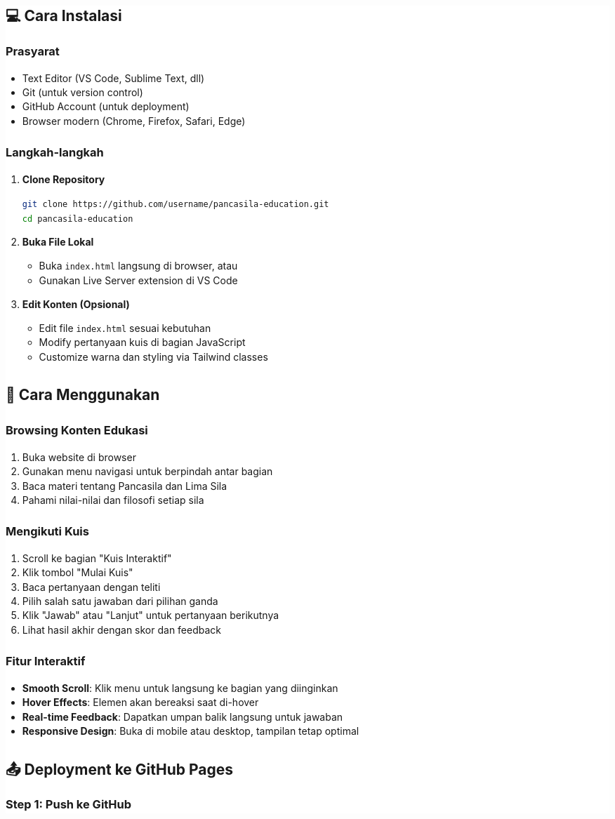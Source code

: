 ## 💻 Cara Instalasi

### Prasyarat
- Text Editor (VS Code, Sublime Text, dll)
- Git (untuk version control)
- GitHub Account (untuk deployment)
- Browser modern (Chrome, Firefox, Safari, Edge)

### Langkah-langkah

1. **Clone Repository**
   ```bash
   git clone https://github.com/username/pancasila-education.git
   cd pancasila-education
   ```

2. **Buka File Lokal**
   - Buka `index.html` langsung di browser, atau
   - Gunakan Live Server extension di VS Code

3. **Edit Konten (Opsional)**
   - Edit file `index.html` sesuai kebutuhan
   - Modify pertanyaan kuis di bagian JavaScript
   - Customize warna dan styling via Tailwind classes

## 🚀 Cara Menggunakan

### Browsing Konten Edukasi
1. Buka website di browser
2. Gunakan menu navigasi untuk berpindah antar bagian
3. Baca materi tentang Pancasila dan Lima Sila
4. Pahami nilai-nilai dan filosofi setiap sila

### Mengikuti Kuis
1. Scroll ke bagian "Kuis Interaktif"
2. Klik tombol "Mulai Kuis"
3. Baca pertanyaan dengan teliti
4. Pilih salah satu jawaban dari pilihan ganda
5. Klik "Jawab" atau "Lanjut" untuk pertanyaan berikutnya
6. Lihat hasil akhir dengan skor dan feedback

### Fitur Interaktif
- **Smooth Scroll**: Klik menu untuk langsung ke bagian yang diinginkan
- **Hover Effects**: Elemen akan bereaksi saat di-hover
- **Real-time Feedback**: Dapatkan umpan balik langsung untuk jawaban
- **Responsive Design**: Buka di mobile atau desktop, tampilan tetap optimal

## 📤 Deployment ke GitHub Pages

### Step 1: Push ke GitHub
